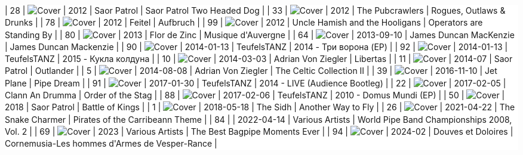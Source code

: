 | 28 | ![Cover](https://i.discogs.com/QoHyczbkGsRms-krn_yglQqmquKrMZPBnWghu17gNFk/rs:fit/g:sm/q:40/h:150/w:150/czM6Ly9kaXNjb2dz/LWRhdGFiYXNlLWlt/YWdlcy9SLTUwNzky/MjItMTM4MzkyNzM2/My0zNTg0LmpwZWc.jpeg) | 2012 | Saor Patrol | Saor Patrol Two Headed Dog |
| 33 | ![Cover](https://i.discogs.com/gn17kOFNp2aA2jW9reWVKlWdNc5exoACrIIwMO5lKqI/rs:fit/g:sm/q:40/h:150/w:150/czM6Ly9kaXNjb2dz/LWRhdGFiYXNlLWlt/YWdlcy9SLTEyNjE2/MzAxLTE1Mzg2Njkw/ODQtMjYxNi5qcGVn.jpeg) | 2012 | The Pubcrawlers | Rogues, Outlaws &amp; Drunks |
| 78 | ![Cover](https://i.discogs.com/NMNLSv33PKwjAaXeyjq-oPpnSw4jvL1-QsDda5al3uw/rs:fit/g:sm/q:40/h:150/w:150/czM6Ly9kaXNjb2dz/LWRhdGFiYXNlLWlt/YWdlcy9SLTI0NzE3/NTQyLTE2Nzk1MzE2/MjgtNzg1MC5qcGVn.jpeg) | 2012 | Feitel | Aufbruch |
| 99 | ![Cover](https://i.discogs.com/mqQdVGrUckTOnud-GM7EXL3pLKWkDol33C5hiWuVyWE/rs:fit/g:sm/q:40/h:150/w:150/czM6Ly9kaXNjb2dz/LWRhdGFiYXNlLWlt/YWdlcy9SLTE5Mzky/ODQxLTE2MjU1MjU4/NjAtNjkxOS5qcGVn.jpeg) | 2012 | Uncle Hamish and the Hooligans | Operators are Standing By |
| 80 | ![Cover](https://i.discogs.com/7_DJk_l98n9WownIx89XlKqs0QQiAWRximyz-Wrz0eg/rs:fit/g:sm/q:40/h:150/w:150/czM6Ly9kaXNjb2dz/LWRhdGFiYXNlLWlt/YWdlcy9SLTUyNDgy/NjUtMTM4ODY4NDk5/Ny04ODA0LmpwZWc.jpeg) | 2013 | Flor de Zinc | Musique d'Auvergne |
| 64 | ![Cover](https://i.discogs.com/Mv7KTFW0THUjdH0PrR7nDuR7AsEI5_BLUdwZRO1o9fg/rs:fit/g:sm/q:40/h:150/w:150/czM6Ly9kaXNjb2dz/LWRhdGFiYXNlLWlt/YWdlcy9SLTkzMjU2/NDMtMTQ3ODYyNDg0/NC05NDk4LmpwZWc.jpeg) | 2013-09-10 | James Duncan MacKenzie | James Duncan Mackenzie |
| 90 | ![Cover](https://i.discogs.com/eX5EtT2wE67Cc8olphQFZRNHPWTLb6nB-Kvx95_sk9s/rs:fit/g:sm/q:40/h:150/w:150/czM6Ly9kaXNjb2dz/LWRhdGFiYXNlLWlt/YWdlcy9SLTEyMzkx/ODI1LTE1MzQzMzQw/NDMtNzY5MC5qcGVn.jpeg) | 2014-01-13 | TeufelsTANZ | 2014 - Три ворона (EP) |
| 92 | ![Cover](https://i.discogs.com/eX5EtT2wE67Cc8olphQFZRNHPWTLb6nB-Kvx95_sk9s/rs:fit/g:sm/q:40/h:150/w:150/czM6Ly9kaXNjb2dz/LWRhdGFiYXNlLWlt/YWdlcy9SLTEyMzkx/ODI1LTE1MzQzMzQw/NDMtNzY5MC5qcGVn.jpeg) | 2014-01-13 | TeufelsTANZ | 2015 - Кукла колдуна |
| 10 | ![Cover](https://i.discogs.com/-mOEoi98uyNy2aOXh3N_a5fLZNEqpdQqUgmy4jzXJvo/rs:fit/g:sm/q:40/h:150/w:150/czM6Ly9kaXNjb2dz/LWRhdGFiYXNlLWlt/YWdlcy9SLTkzNTY0/MTItMTQ3OTE2MTM1/OC0yNzg4LmpwZWc.jpeg) | 2014-03-03 | Adrian Von Ziegler | Libertas |
| 11 | ![Cover](http://coverartarchive.org/release/39f5992b-2b91-4795-9027-181c28db4b34/8359795372-250.jpg) | 2014-07 | Saor Patrol | Outlander |
| 5 | ![Cover](https://i.discogs.com/GSREVlFoc9R6oRZS8zs7A2fqd80P73r0zlKj3bWskmY/rs:fit/g:sm/q:40/h:150/w:150/czM6Ly9kaXNjb2dz/LWRhdGFiYXNlLWlt/YWdlcy9SLTkzNTY1/MTQtMTQ3OTE2Mjgx/Ny0yNzA1LmpwZWc.jpeg) | 2014-08-08 | Adrian Von Ziegler | The Celtic Collection II |
| 39 | ![Cover](https://i.discogs.com/dHv0NK6Q_SGX1L-5FRBJg9Xj6F3pOBKtwbifaRBQwC0/rs:fit/g:sm/q:40/h:150/w:150/czM6Ly9kaXNjb2dz/LWRhdGFiYXNlLWlt/YWdlcy9SLTkzMzI3/MjctMTQ3ODc1NDcx/OC03MTgzLmpwZWc.jpeg) | 2016-11-10 | Jet Plane | Pipe Dream |
| 91 | ![Cover](https://i.discogs.com/iHFYWZ5xO1Xin4K6fajiyZ4UBQx-2Qpctx_An6n1wTs/rs:fit/g:sm/q:40/h:150/w:150/czM6Ly9kaXNjb2dz/LWRhdGFiYXNlLWlt/YWdlcy9SLTY5OTEw/NjQtMTQzMTE3MjMx/NS0xNjQ5LmpwZWc.jpeg) | 2017-01-30 | TeufelsTANZ | 2014 - LIVE (Audience Bootleg) |
| 22 | ![Cover](https://i.discogs.com/V77zw-1ZTBlHEBiWfJq_UyWhGs8TIuv4BI-mUH5eAdM/rs:fit/g:sm/q:40/h:150/w:150/czM6Ly9kaXNjb2dz/LWRhdGFiYXNlLWlt/YWdlcy9SLTk4MTQ2/MzQtMTQ4Njc0ODg1/Mi05NDk4LmpwZWc.jpeg) | 2017-02-05 | Clann An Drumma | Order of the Stag |
| 88 | ![Cover](https://i.discogs.com/iHFYWZ5xO1Xin4K6fajiyZ4UBQx-2Qpctx_An6n1wTs/rs:fit/g:sm/q:40/h:150/w:150/czM6Ly9kaXNjb2dz/LWRhdGFiYXNlLWlt/YWdlcy9SLTY5OTEw/NjQtMTQzMTE3MjMx/NS0xNjQ5LmpwZWc.jpeg) | 2017-02-06 | TeufelsTANZ | 2010 - Domus Mundi (EP) |
| 50 | ![Cover](https://i.discogs.com/8znUnDjSK6tBUOPRc-D0bjQteX-R3qMjwQ538Itrj-w/rs:fit/g:sm/q:40/h:150/w:150/czM6Ly9kaXNjb2dz/LWRhdGFiYXNlLWlt/YWdlcy9SLTI0ODgx/ODMxLTE2ODE2MjYx/ODYtMzI5MS5qcGVn.jpeg) | 2018 | Saor Patrol | Battle of Kings |
| 1 | ![Cover](https://i.discogs.com/28N0XpKiNOoxwHLWvBBzNkgulVHRZMM9fWHuh4uIqCI/rs:fit/g:sm/q:40/h:150/w:150/czM6Ly9kaXNjb2dz/LWRhdGFiYXNlLWlt/YWdlcy9SLTE0OTg1/NDk5LTE2MjE3ODM2/NTItMTYxOC5qcGVn.jpeg) | 2018-05-18 | The Sidh | Another Way to Fly |
| 26 | ![Cover](https://i.discogs.com/JsjIqMjDjhlO4sGP_KEj8dQ2nKb669iIfbvpGAsbbmc/rs:fit/g:sm/q:40/h:150/w:150/czM6Ly9kaXNjb2dz/LWRhdGFiYXNlLWlt/YWdlcy9SLTI3Mzk1/NzE4LTE2ODY4ODM3/NjQtOTc0Ni5qcGVn.jpeg) | 2021-04-22 | The Snake Charmer | Pirates of the Carribeann Theme |
| 84 |  | 2022-04-14 | Various Artists | World Pipe Band Championships 2008, Vol. 2 |
| 69 | ![Cover](https://i.discogs.com/ZEq6RL1Zl6wNPEzzWjz59rPxrDgk8nTOAzDTlkQEnyo/rs:fit/g:sm/q:40/h:150/w:150/czM6Ly9kaXNjb2dz/LWRhdGFiYXNlLWlt/YWdlcy9SLTE5MzQx/MzU1LTE2MjUxNDkz/MjUtMzExNS5qcGVn.jpeg) | 2023 | Various Artists | The Best Bagpipe Moments Ever |
| 94 | ![Cover](https://i.discogs.com/9qwc8YhMhkVUv8-CzBDfrIjj2Tpk1MfDmIh2t4tMw3Q/rs:fit/g:sm/q:40/h:150/w:150/czM6Ly9kaXNjb2dz/LWRhdGFiYXNlLWlt/YWdlcy9SLTMwMDY1/NzYxLTE3MTAxNjE5/MjMtOTA2OS5qcGVn.jpeg) | 2024-02 | Douves et Doloires | Cornemusia-Les hommes d'Armes de Vesper-Rance |